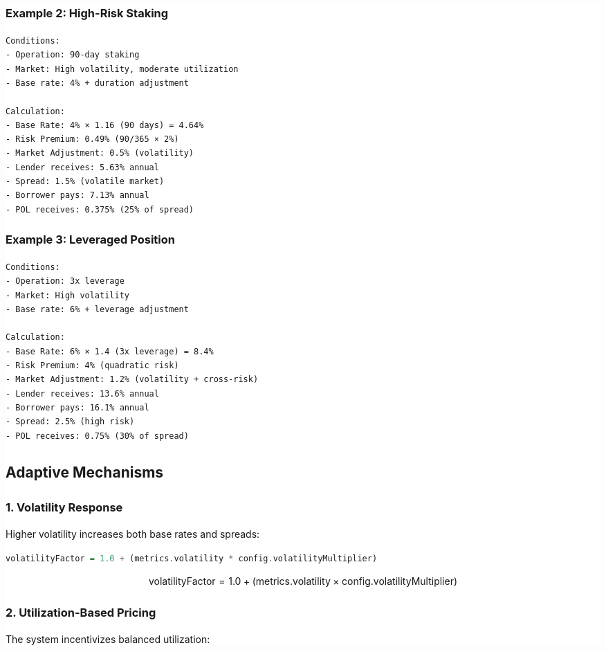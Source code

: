 ### Example 2: High-Risk Staking

```
Conditions:
- Operation: 90-day staking
- Market: High volatility, moderate utilization
- Base rate: 4% + duration adjustment

Calculation:
- Base Rate: 4% × 1.16 (90 days) = 4.64%
- Risk Premium: 0.49% (90/365 × 2%)
- Market Adjustment: 0.5% (volatility)
- Lender receives: 5.63% annual
- Spread: 1.5% (volatile market)
- Borrower pays: 7.13% annual
- POL receives: 0.375% (25% of spread)
```

### Example 3: Leveraged Position

```
Conditions:
- Operation: 3x leverage
- Market: High volatility
- Base rate: 6% + leverage adjustment

Calculation:
- Base Rate: 6% × 1.4 (3x leverage) = 8.4%
- Risk Premium: 4% (quadratic risk)
- Market Adjustment: 1.2% (volatility + cross-risk)
- Lender receives: 13.6% annual
- Borrower pays: 16.1% annual
- Spread: 2.5% (high risk)
- POL receives: 0.75% (30% of spread)
```

## Adaptive Mechanisms

### 1. Volatility Response

Higher volatility increases both base rates and spreads:

```purescript
volatilityFactor = 1.0 + (metrics.volatility * config.volatilityMultiplier)
```

$$\text{volatilityFactor} = 1.0 + (\text{metrics.volatility} \times \text{config.volatilityMultiplier})$$

### 2. Utilization-Based Pricing

The system incentivizes balanced utilization:
